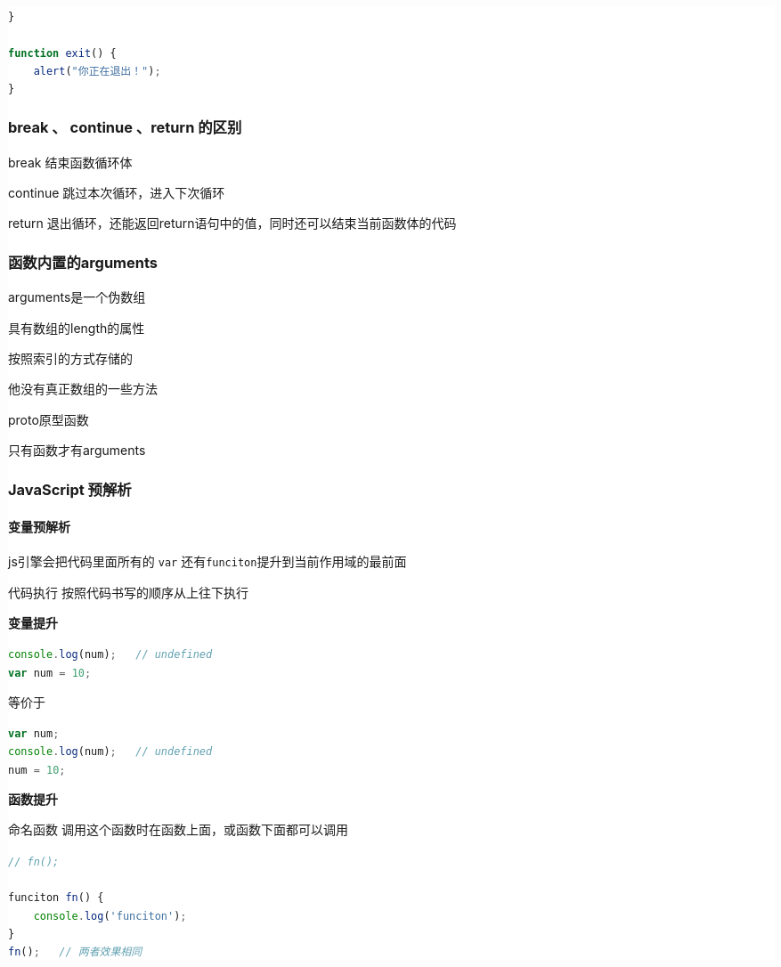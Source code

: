 ```js
}

function exit() {
    alert("你正在退出！");
}
```

### break 、 continue 、return 的区别

break 结束函数循环体

continue 跳过本次循环，进入下次循环

return 退出循环，还能返回return语句中的值，同时还可以结束当前函数体的代码

### 函数内置的arguments 

arguments是一个伪数组

具有数组的length的属性

按照索引的方式存储的

他没有真正数组的一些方法

proto原型函数

只有函数才有arguments

### JavaScript 预解析

#### 变量预解析

js引擎会把代码里面所有的 `var` 还有`funciton`提升到当前作用域的最前面

代码执行 按照代码书写的顺序从上往下执行

**变量提升**

```js
console.log(num);	// undefined
var num = 10;
```

等价于

```js
var num;
console.log(num);	// undefined
num = 10;
```

**函数提升**

命名函数 调用这个函数时在函数上面，或函数下面都可以调用

```js
// fn();

funciton fn() {
    console.log('funciton');
}
fn();	// 两者效果相同
```
